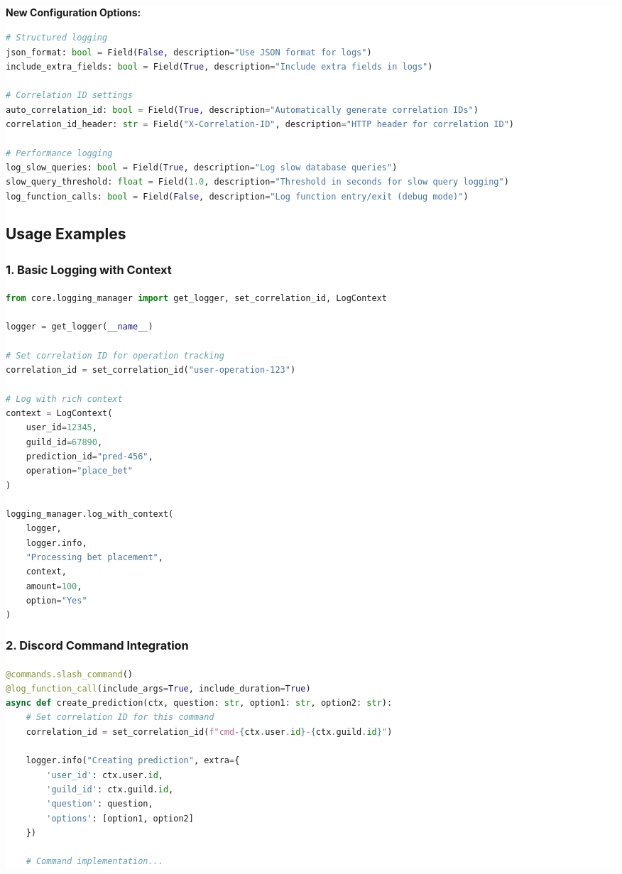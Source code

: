 **New Configuration Options:**
```python
# Structured logging
json_format: bool = Field(False, description="Use JSON format for logs")
include_extra_fields: bool = Field(True, description="Include extra fields in logs")

# Correlation ID settings
auto_correlation_id: bool = Field(True, description="Automatically generate correlation IDs")
correlation_id_header: str = Field("X-Correlation-ID", description="HTTP header for correlation ID")

# Performance logging
log_slow_queries: bool = Field(True, description="Log slow database queries")
slow_query_threshold: float = Field(1.0, description="Threshold in seconds for slow query logging")
log_function_calls: bool = Field(False, description="Log function entry/exit (debug mode)")
```

## Usage Examples

### 1. Basic Logging with Context

```python
from core.logging_manager import get_logger, set_correlation_id, LogContext

logger = get_logger(__name__)

# Set correlation ID for operation tracking
correlation_id = set_correlation_id("user-operation-123")

# Log with rich context
context = LogContext(
    user_id=12345,
    guild_id=67890,
    prediction_id="pred-456",
    operation="place_bet"
)

logging_manager.log_with_context(
    logger,
    logger.info,
    "Processing bet placement",
    context,
    amount=100,
    option="Yes"
)
```

### 2. Discord Command Integration

```python
@commands.slash_command()
@log_function_call(include_args=True, include_duration=True)
async def create_prediction(ctx, question: str, option1: str, option2: str):
    # Set correlation ID for this command
    correlation_id = set_correlation_id(f"cmd-{ctx.user.id}-{ctx.guild.id}")
    
    logger.info("Creating prediction", extra={
        'user_id': ctx.user.id,
        'guild_id': ctx.guild.id,
        'question': question,
        'options': [option1, option2]
    })
    
    # Command implementation...
```